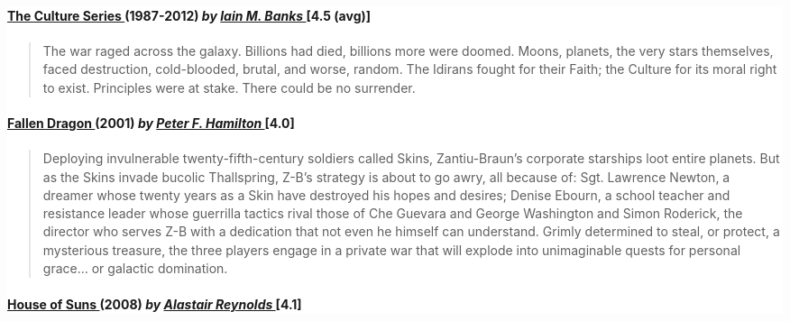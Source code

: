 </blockquote>
<h4>
 <a href="https://www.goodreads.com/series/49118-culture">
  The Culture Series
 </a>
 (1987-2012)
 <em>
  by
  <a href="https://en.wikipedia.org/wiki/Iain_Banks">
   Iain M. Banks
  </a>
 </em>
 [4.5 (avg)]
</h4>
<blockquote>
 <p>
  The war raged across the galaxy. Billions had died, billions more were doomed. Moons, planets, the very stars themselves, faced destruction, cold-blooded, brutal, and worse, random. The Idirans fought for their Faith; the Culture for its moral right to exist. Principles were at stake. There could be no surrender.
 </p>
</blockquote>
<h4>
 <a href="https://www.goodreads.com/book/show/45258.Fallen_Dragon">
  Fallen Dragon
 </a>
 (2001)
 <em>
  by
  <a href="https://en.wikipedia.org/wiki/Peter_F._Hamilton">
   Peter F. Hamilton
  </a>
 </em>
 [4.0]
</h4>
<blockquote>
 <p>
  Deploying invulnerable twenty-fifth-century soldiers called Skins, Zantiu-Braun’s corporate starships loot entire planets. But as the Skins invade bucolic Thallspring, Z-B’s strategy is about to go awry, all because of: Sgt. Lawrence Newton, a dreamer whose twenty years as a Skin have destroyed his hopes and desires; Denise Ebourn, a school teacher and resistance leader whose guerrilla tactics rival those of Che Guevara and George Washington and Simon Roderick, the director who serves Z-B with a dedication that not even he himself can understand. Grimly determined to steal, or protect, a mysterious treasure, the three players engage in a private war that will explode into unimaginable quests for personal grace… or galactic domination.
 </p>
</blockquote>
<h4>
 <a href="https://www.goodreads.com/book/show/1126719.House_of_Suns">
  House of Suns
 </a>
 (2008)
 <em>
  by
  <a href="https://en.wikipedia.org/wiki/Alastair_Reynolds">
   Alastair Reynolds
  </a>
 </em>
 [4.1]
</h4>
<blockquote>
 <p>